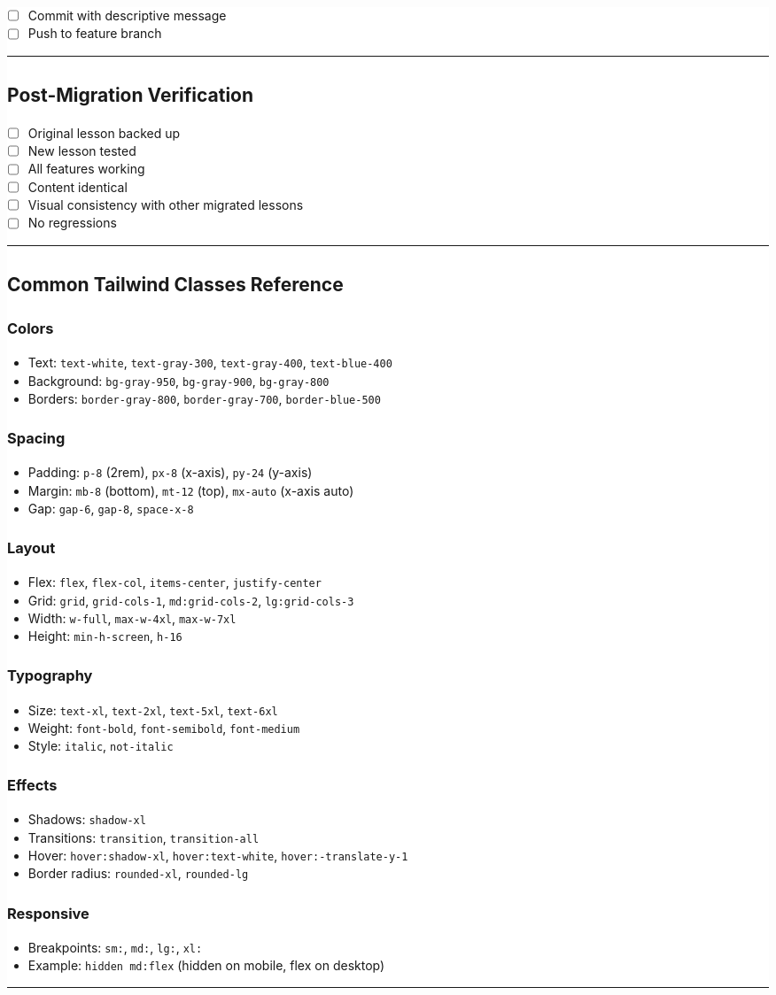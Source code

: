 - [ ] Commit with descriptive message
- [ ] Push to feature branch

---

## Post-Migration Verification

- [ ] Original lesson backed up
- [ ] New lesson tested
- [ ] All features working
- [ ] Content identical
- [ ] Visual consistency with other migrated lessons
- [ ] No regressions

---

## Common Tailwind Classes Reference

### Colors
- Text: `text-white`, `text-gray-300`, `text-gray-400`, `text-blue-400`
- Background: `bg-gray-950`, `bg-gray-900`, `bg-gray-800`
- Borders: `border-gray-800`, `border-gray-700`, `border-blue-500`

### Spacing
- Padding: `p-8` (2rem), `px-8` (x-axis), `py-24` (y-axis)
- Margin: `mb-8` (bottom), `mt-12` (top), `mx-auto` (x-axis auto)
- Gap: `gap-6`, `gap-8`, `space-x-8`

### Layout
- Flex: `flex`, `flex-col`, `items-center`, `justify-center`
- Grid: `grid`, `grid-cols-1`, `md:grid-cols-2`, `lg:grid-cols-3`
- Width: `w-full`, `max-w-4xl`, `max-w-7xl`
- Height: `min-h-screen`, `h-16`

### Typography
- Size: `text-xl`, `text-2xl`, `text-5xl`, `text-6xl`
- Weight: `font-bold`, `font-semibold`, `font-medium`
- Style: `italic`, `not-italic`

### Effects
- Shadows: `shadow-xl`
- Transitions: `transition`, `transition-all`
- Hover: `hover:shadow-xl`, `hover:text-white`, `hover:-translate-y-1`
- Border radius: `rounded-xl`, `rounded-lg`

### Responsive
- Breakpoints: `sm:`, `md:`, `lg:`, `xl:`
- Example: `hidden md:flex` (hidden on mobile, flex on desktop)

---
